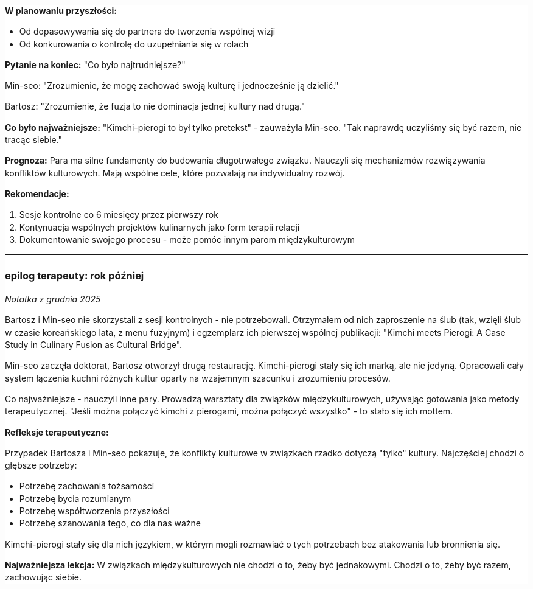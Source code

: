 **W planowaniu przyszłości:**
- Od dopasowywania się do partnera do tworzenia wspólnej wizji
- Od konkurowania o kontrolę do uzupełniania się w rolach

**Pytanie na koniec:**
"Co było najtrudniejsze?"

Min-seo: "Zrozumienie, że mogę zachować swoją kulturę i jednocześnie ją dzielić."

Bartosz: "Zrozumienie, że fuzja to nie dominacja jednej kultury nad drugą."

**Co było najważniejsze:**
"Kimchi-pierogi to był tylko pretekst" - zauważyła Min-seo. "Tak naprawdę uczyliśmy się być razem, nie tracąc siebie."

**Prognoza:**
Para ma silne fundamenty do budowania długotrwałego związku. Nauczyli się mechanizmów rozwiązywania konfliktów kulturowych. Mają wspólne cele, które pozwalają na indywidualny rozwój.

**Rekomendacje:**
1. Sesje kontrolne co 6 miesięcy przez pierwszy rok
2. Kontynuacja wspólnych projektów kulinarnych jako form terapii relacji
3. Dokumentowanie swojego procesu - może pomóc innym parom międzykulturowym

---

### epilog terapeuty: rok później

*Notatka z grudnia 2025*

Bartosz i Min-seo nie skorzystali z sesji kontrolnych - nie potrzebowali. Otrzymałem od nich zaproszenie na ślub (tak, wzięli ślub w czasie koreańskiego lata, z menu fuzyjnym) i egzemplarz ich pierwszej wspólnej publikacji: "Kimchi meets Pierogi: A Case Study in Culinary Fusion as Cultural Bridge".

Min-seo zaczęła doktorat, Bartosz otworzył drugą restaurację. Kimchi-pierogi stały się ich marką, ale nie jedyną. Opracowali cały system łączenia kuchni różnych kultur oparty na wzajemnym szacunku i zrozumieniu procesów.

Co najważniejsze - nauczyli inne pary. Prowadzą warsztaty dla związków międzykulturowych, używając gotowania jako metody terapeutycznej. "Jeśli można połączyć kimchi z pierogami, można połączyć wszystko" - to stało się ich mottem.

**Refleksje terapeutyczne:**

Przypadek Bartosza i Min-seo pokazuje, że konflikty kulturowe w związkach rzadko dotyczą "tylko" kultury. Najczęściej chodzi o głębsze potrzeby:
- Potrzebę zachowania tożsamości
- Potrzebę bycia rozumianym
- Potrzebę współtworzenia przyszłości
- Potrzebę szanowania tego, co dla nas ważne

Kimchi-pierogi stały się dla nich językiem, w którym mogli rozmawiać o tych potrzebach bez atakowania lub bronnienia się.

**Najważniejsza lekcja:**
W związkach międzykulturowych nie chodzi o to, żeby być jednakowymi. Chodzi o to, żeby być razem, zachowując siebie.
